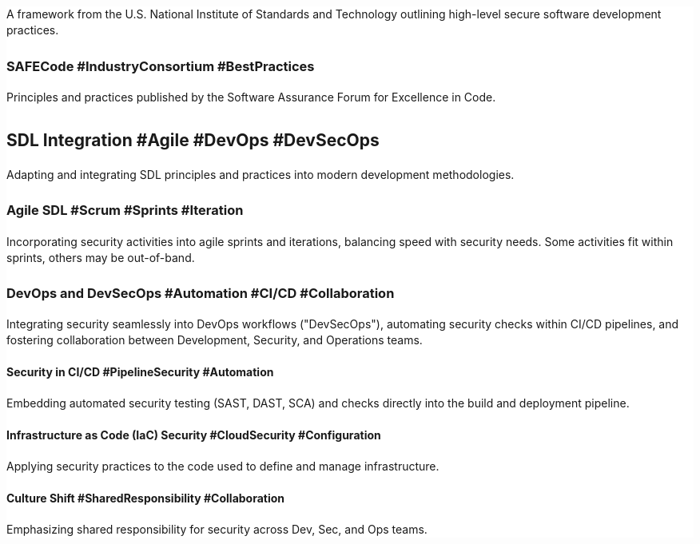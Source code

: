 A framework from the U.S. National Institute of Standards and Technology outlining high-level secure software development practices.
### SAFECode #IndustryConsortium #BestPractices
Principles and practices published by the Software Assurance Forum for Excellence in Code.

## SDL Integration #Agile #DevOps #DevSecOps
Adapting and integrating SDL principles and practices into modern development methodologies.
### Agile SDL #Scrum #Sprints #Iteration
Incorporating security activities into agile sprints and iterations, balancing speed with security needs. Some activities fit within sprints, others may be out-of-band.
### DevOps and DevSecOps #Automation #CI/CD #Collaboration
Integrating security seamlessly into DevOps workflows ("DevSecOps"), automating security checks within CI/CD pipelines, and fostering collaboration between Development, Security, and Operations teams.
#### Security in CI/CD #PipelineSecurity #Automation
Embedding automated security testing (SAST, DAST, SCA) and checks directly into the build and deployment pipeline.
#### Infrastructure as Code (IaC) Security #CloudSecurity #Configuration
Applying security practices to the code used to define and manage infrastructure.
#### Culture Shift #SharedResponsibility #Collaboration
Emphasizing shared responsibility for security across Dev, Sec, and Ops teams.

